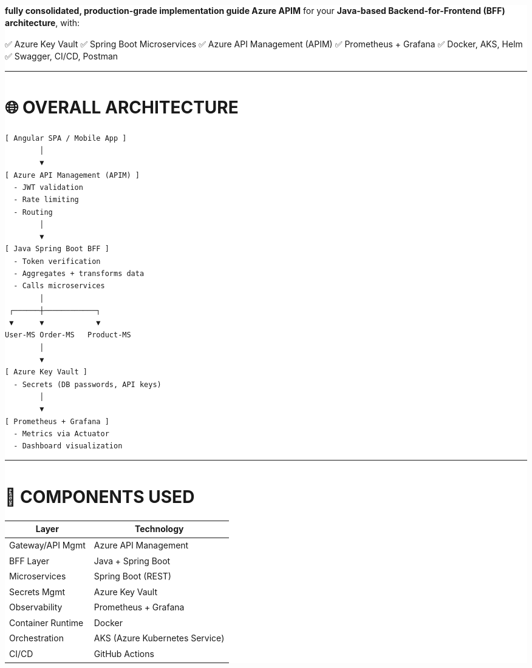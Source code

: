  **fully consolidated, production-grade implementation guide Azure APIM** for your **Java-based Backend-for-Frontend (BFF) architecture**, with:

✅ Azure Key Vault
✅ Spring Boot Microservices
✅ Azure API Management (APIM)
✅ Prometheus + Grafana
✅ Docker, AKS, Helm
✅ Swagger, CI/CD, Postman

---

# 🌐 OVERALL ARCHITECTURE

```
[ Angular SPA / Mobile App ]
        │
        ▼
[ Azure API Management (APIM) ]
  - JWT validation
  - Rate limiting
  - Routing
        │
        ▼
[ Java Spring Boot BFF ]
  - Token verification
  - Aggregates + transforms data
  - Calls microservices
        │
 ┌──────┼────────────┐
 ▼      ▼            ▼
User-MS Order-MS   Product-MS
        │
        ▼
[ Azure Key Vault ]
  - Secrets (DB passwords, API keys)
        │
        ▼
[ Prometheus + Grafana ]
  - Metrics via Actuator
  - Dashboard visualization
```

---

# 🔹 COMPONENTS USED

| Layer             | Technology                     |
| ----------------- | ------------------------------ |
| Gateway/API Mgmt  | Azure API Management           |
| BFF Layer         | Java + Spring Boot             |
| Microservices     | Spring Boot (REST)             |
| Secrets Mgmt      | Azure Key Vault                |
| Observability     | Prometheus + Grafana           |
| Container Runtime | Docker                         |
| Orchestration     | AKS (Azure Kubernetes Service) |
| CI/CD             | GitHub Actions                 |